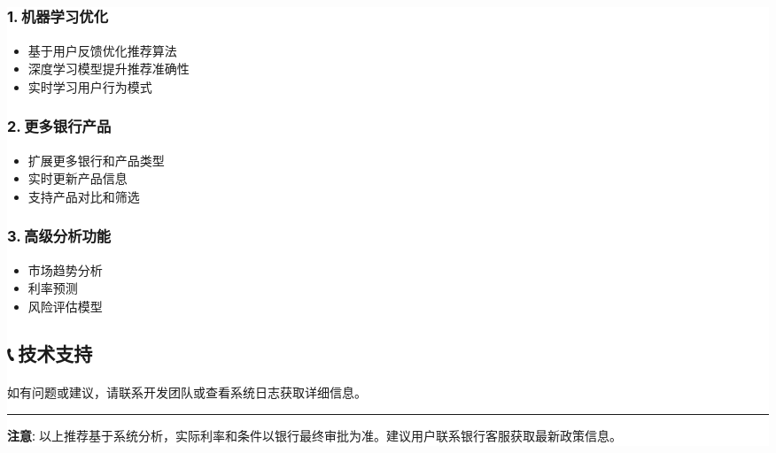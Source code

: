 ### 1. 机器学习优化
- 基于用户反馈优化推荐算法
- 深度学习模型提升推荐准确性
- 实时学习用户行为模式

### 2. 更多银行产品
- 扩展更多银行和产品类型
- 实时更新产品信息
- 支持产品对比和筛选

### 3. 高级分析功能
- 市场趋势分析
- 利率预测
- 风险评估模型

## 📞 技术支持

如有问题或建议，请联系开发团队或查看系统日志获取详细信息。

---

**注意**: 以上推荐基于系统分析，实际利率和条件以银行最终审批为准。建议用户联系银行客服获取最新政策信息。
